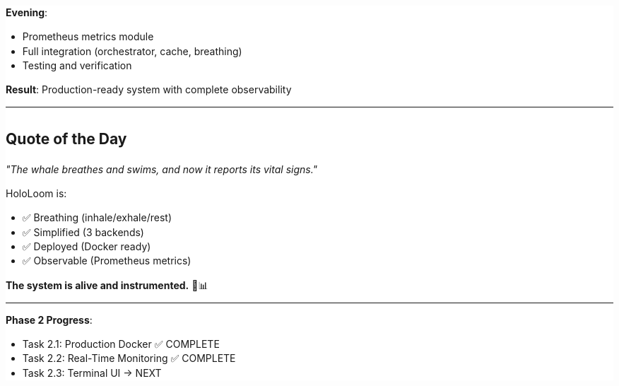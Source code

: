 **Evening**:
- Prometheus metrics module
- Full integration (orchestrator, cache, breathing)
- Testing and verification

**Result**: Production-ready system with complete observability

---

## Quote of the Day

*"The whale breathes and swims, and now it reports its vital signs."*

HoloLoom is:
- ✅ Breathing (inhale/exhale/rest)
- ✅ Simplified (3 backends)
- ✅ Deployed (Docker ready)
- ✅ Observable (Prometheus metrics)

**The system is alive and instrumented.** 🐋📊

---

**Phase 2 Progress**: 
- Task 2.1: Production Docker ✅ COMPLETE
- Task 2.2: Real-Time Monitoring ✅ COMPLETE  
- Task 2.3: Terminal UI → NEXT

